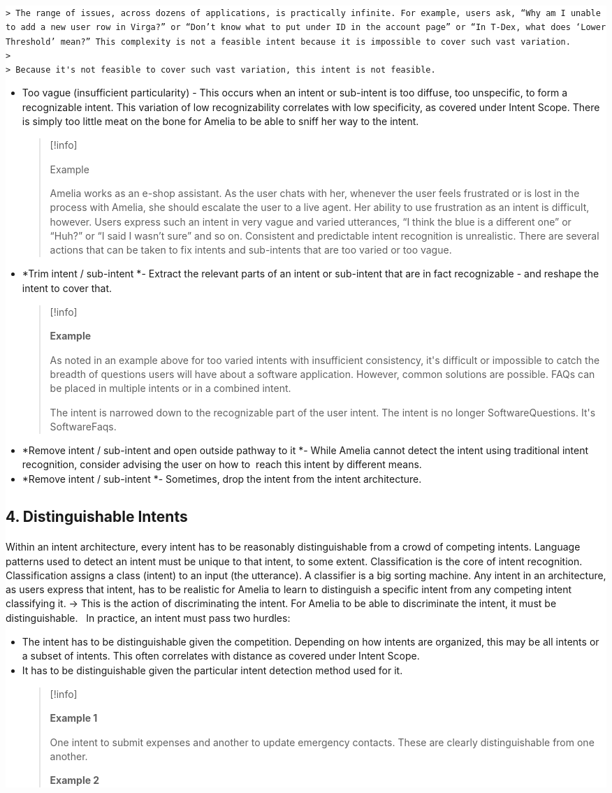     > The range of issues, across dozens of applications, is practically infinite. For example, users ask, “Why am I unable to add a new user row in Virga?” or “Don’t know what to put under ID in the account page” or “In T-Dex, what does ‘Lower Threshold’ mean?” This complexity is not a feasible intent because it is impossible to cover such vast variation.
    >
    > Because it's not feasible to cover such vast variation, this intent is not feasible.
-   Too vague (insufficient particularity) - This occurs when an intent or sub-intent is too diffuse, too unspecific, to form a recognizable intent. This variation of low recognizability correlates with low specificity, as covered under Intent Scope. There is simply too little meat on the bone for Amelia to be able to sniff her way to the intent.
    > [!info]  
    >
    > Example
    >
    > Amelia works as an e-shop assistant. As the user chats with her, whenever the user feels frustrated or is lost in the process with Amelia, she should escalate the user to a live agent. Her ability to use frustration as an intent is difficult, however. Users express such an intent in very vague and varied utterances, “I think the blue is a different one” or “Huh?” or “I said I wasn’t sure” and so on. Consistent and predictable intent recognition is unrealistic.
There are several actions that can be taken to fix intents and sub-intents that are too varied or too vague.
-   *Trim intent / sub-intent *- Extract the relevant parts of an intent or sub-intent that are in fact recognizable - and reshape the intent to cover that.
    > [!info]  
    >
    > **Example**
    >
    > As noted in an example above for too varied intents with insufficient consistency, it's difficult or impossible to catch the breadth of questions users will have about a software application. However, common solutions are possible. FAQs can be placed in multiple intents or in a combined intent.
    >
    > The intent is narrowed down to the recognizable part of the user intent. The intent is no longer SoftwareQuestions. It's SoftwareFaqs.
-   *Remove intent / sub-intent and open outside pathway to it *- While Amelia cannot detect the intent using traditional intent recognition, consider advising the user on how to  reach this intent by different means.
-   *Remove intent / sub-intent *- Sometimes, drop the intent from the intent architecture.
## 4. Distinguishable Intents
Within an intent architecture, every intent has to be reasonably distinguishable from a crowd of competing intents. Language patterns used to detect an intent must be unique to that intent, to some extent.
Classification is the core of intent recognition. Classification assigns a class (intent) to an input (the utterance). A classifier is a big sorting machine. Any intent in an architecture, as users express that intent, has to be realistic for Amelia to learn to distinguish a specific intent from any competing intent classifying it.
→ This is the action of discriminating the intent. For Amelia to be able to discriminate the intent, it must be distinguishable.  
In practice, an intent must pass two hurdles:
-   The intent has to be distinguishable given the competition. Depending on how intents are organized, this may be all intents or a subset of intents. This often correlates with distance as covered under Intent Scope.
-   It has to be distinguishable given the particular intent detection method used for it.
    > [!info]  
    >
    > **Example 1**
    >
    > One intent to submit expenses and another to update emergency contacts. These are clearly distinguishable from one another.
    >
    > **Example 2**
    >